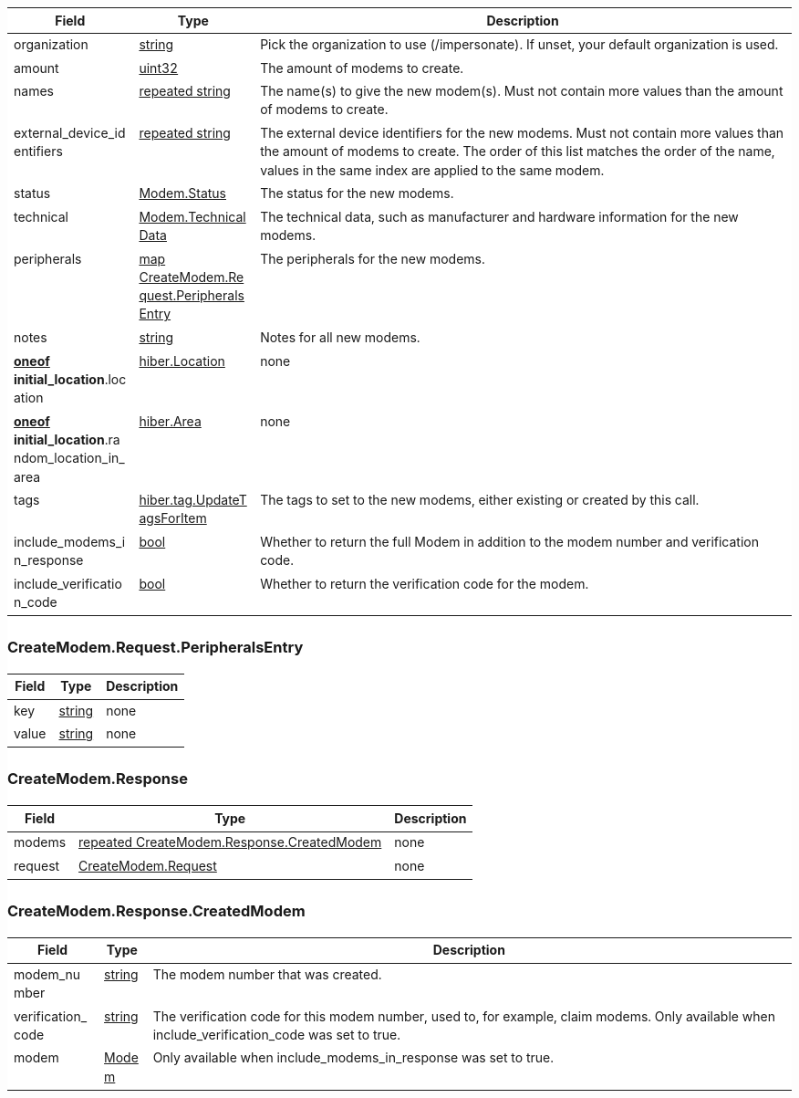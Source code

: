 

| Field | Type | Description |
| ----- | ---- | ----------- |
| organization | [ string](#string) | Pick the organization to use (/impersonate). If unset, your default organization is used. |
| amount | [ uint32](#uint32) | The amount of modems to create. |
| names | [repeated string](#string) | The name(s) to give the new modem(s). Must not contain more values than the amount of modems to create. |
| external_device_identifiers | [repeated string](#string) | The external device identifiers for the new modems. Must not contain more values than the amount of modems to create. The order of this list matches the order of the name, values in the same index are applied to the same modem. |
| status | [ Modem.Status](#modemstatus) | The status for the new modems. |
| technical | [ Modem.TechnicalData](#modemtechnicaldata) | The technical data, such as manufacturer and hardware information for the new modems. |
| peripherals | [map CreateModem.Request.PeripheralsEntry](#createmodemrequestperipheralsentry) | The peripherals for the new modems. |
| notes | [ string](#string) | Notes for all new modems. |
| [**oneof**](https://developers.google.com/protocol-buffers/docs/proto3#oneof) **initial_location**.location | [ hiber.Location](#hiberlocation) | none |
| [**oneof**](https://developers.google.com/protocol-buffers/docs/proto3#oneof) **initial_location**.random_location_in_area | [ hiber.Area](#hiberarea) | none |
| tags | [ hiber.tag.UpdateTagsForItem](#hibertagupdatetagsforitem) | The tags to set to the new modems, either existing or created by this call. |
| include_modems_in_response | [ bool](#bool) | Whether to return the full Modem in addition to the modem number and verification code. |
| include_verification_code | [ bool](#bool) | Whether to return the verification code for the modem. |

### CreateModem.Request.PeripheralsEntry



| Field | Type | Description |
| ----- | ---- | ----------- |
| key | [ string](#string) | none |
| value | [ string](#string) | none |

### CreateModem.Response



| Field | Type | Description |
| ----- | ---- | ----------- |
| modems | [repeated CreateModem.Response.CreatedModem](#createmodemresponsecreatedmodem) | none |
| request | [ CreateModem.Request](#createmodemrequest) | none |

### CreateModem.Response.CreatedModem



| Field | Type | Description |
| ----- | ---- | ----------- |
| modem_number | [ string](#string) | The modem number that was created. |
| verification_code | [ string](#string) | The verification code for this modem number, used to, for example, claim modems. Only available when include_verification_code was set to true. |
| modem | [ Modem](#modem) | Only available when include_modems_in_response was set to true. |
